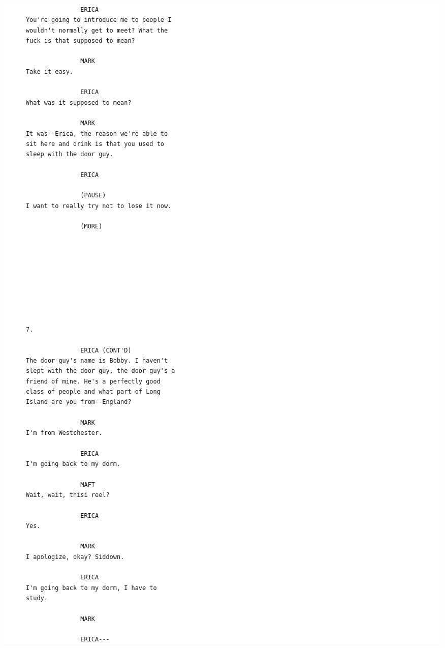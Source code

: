                          ERICA
          You're going to introduce me to people I
          wouldn't normally get to meet? What the
          fuck is that supposed to mean?

                         MARK
          Take it easy.

                         ERICA
          What was it supposed to mean?

                         MARK
          It was--Erica, the reason we're able to
          sit here and drink is that you used to
          sleep with the door guy.

                         ERICA

                         (PAUSE)
          I want to really try not to lose it now.

                         (MORE)









          7.

                         ERICA (CONT'D)
          The door guy's name is Bobby. I haven't
          slept with the door guy, the door guy's a
          friend of mine. He's a perfectly good
          class of people and what part of Long
          Island are you from--England?

                         MARK
          I'm from Westchester.

                         ERICA
          I'm going back to my dorm.

                         MAFT
          Wait, wait, thisi reel?

                         ERICA
          Yes.

                         MARK
          I apologize, okay? Siddown.

                         ERICA
          I'm going back to my dorm, I have to
          study.

                         MARK

                         ERICA---
